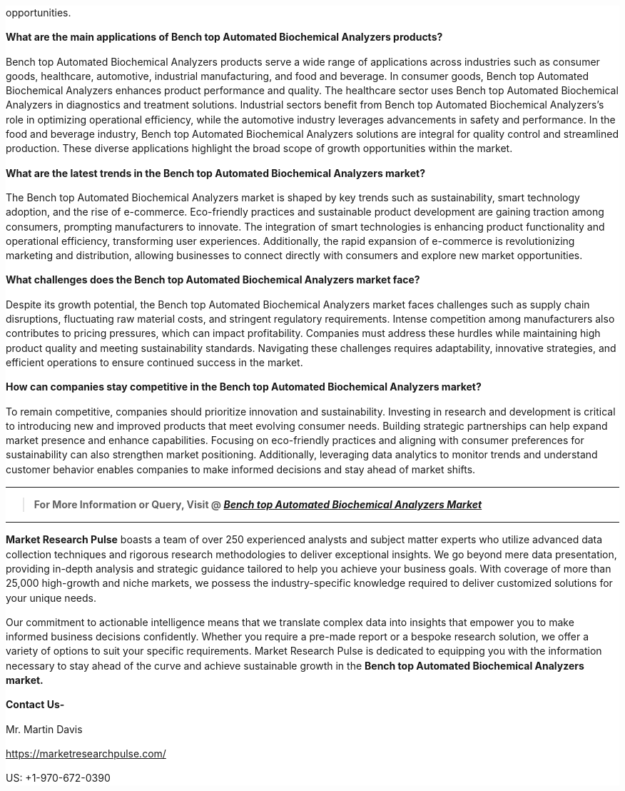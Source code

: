 opportunities.</p><p><strong>What are the main applications of Bench top Automated Biochemical Analyzers products?</strong></p><p>Bench top Automated Biochemical Analyzers products serve a wide range of applications across industries such as consumer goods, healthcare, automotive, industrial manufacturing, and food and beverage. In consumer goods, Bench top Automated Biochemical Analyzers enhances product performance and quality. The healthcare sector uses Bench top Automated Biochemical Analyzers in diagnostics and treatment solutions. Industrial sectors benefit from Bench top Automated Biochemical Analyzers&rsquo;s role in optimizing operational efficiency, while the automotive industry leverages advancements in safety and performance. In the food and beverage industry, Bench top Automated Biochemical Analyzers solutions are integral for quality control and streamlined production. These diverse applications highlight the broad scope of growth opportunities within the market.</p><p><strong>What are the latest trends in the Bench top Automated Biochemical Analyzers market?</strong></p><p>The Bench top Automated Biochemical Analyzers market is shaped by key trends such as sustainability, smart technology adoption, and the rise of e-commerce. Eco-friendly practices and sustainable product development are gaining traction among consumers, prompting manufacturers to innovate. The integration of smart technologies is enhancing product functionality and operational efficiency, transforming user experiences. Additionally, the rapid expansion of e-commerce is revolutionizing marketing and distribution, allowing businesses to connect directly with consumers and explore new market opportunities.</p><p><strong>What challenges does the Bench top Automated Biochemical Analyzers market face?</strong></p><p>Despite its growth potential, the Bench top Automated Biochemical Analyzers market faces challenges such as supply chain disruptions, fluctuating raw material costs, and stringent regulatory requirements. Intense competition among manufacturers also contributes to pricing pressures, which can impact profitability. Companies must address these hurdles while maintaining high product quality and meeting sustainability standards. Navigating these challenges requires adaptability, innovative strategies, and efficient operations to ensure continued success in the market.</p><p><strong>How can companies stay competitive in the Bench top Automated Biochemical Analyzers market?</strong></p><p>To remain competitive, companies should prioritize innovation and sustainability. Investing in research and development is critical to introducing new and improved products that meet evolving consumer needs. Building strategic partnerships can help expand market presence and enhance capabilities. Focusing on eco-friendly practices and aligning with consumer preferences for sustainability can also strengthen market positioning. Additionally, leveraging data analytics to monitor trends and understand customer behavior enables companies to make informed decisions and stay ahead of market shifts.</p><hr /><blockquote><p><strong>For More Information or Query, Visit @&nbsp;<em><a href="https://marketresearchpulse.com/report/111577/bench-top-automated-biochemical-analyzers-market?utm_source=Linkedin&utm_medium=0114">Bench top Automated Biochemical Analyzers Market</a></em></strong></p></blockquote><hr /><p><strong>Market Research Pulse</strong> boasts a team of over 250 experienced analysts and subject matter experts who utilize advanced data collection techniques and rigorous research methodologies to deliver exceptional insights. We go beyond mere data presentation, providing in-depth analysis and strategic guidance tailored to help you achieve your business goals. With coverage of more than 25,000 high-growth and niche markets, we possess the industry-specific knowledge required to deliver customized solutions for your unique needs.</p><p>Our commitment to actionable intelligence means that we translate complex data into insights that empower you to make informed business decisions confidently. Whether you require a pre-made report or a bespoke research solution, we offer a variety of options to suit your specific requirements. Market Research Pulse is dedicated to equipping you with the information necessary to stay ahead of the curve and achieve sustainable growth in the <strong>Bench top Automated Biochemical Analyzers market.</strong></p><p><strong>Contact Us-</strong></p><p>Mr. Martin Davis</p><p>https://marketresearchpulse.com/</p><p>US: +1-970-672-0390</p>
